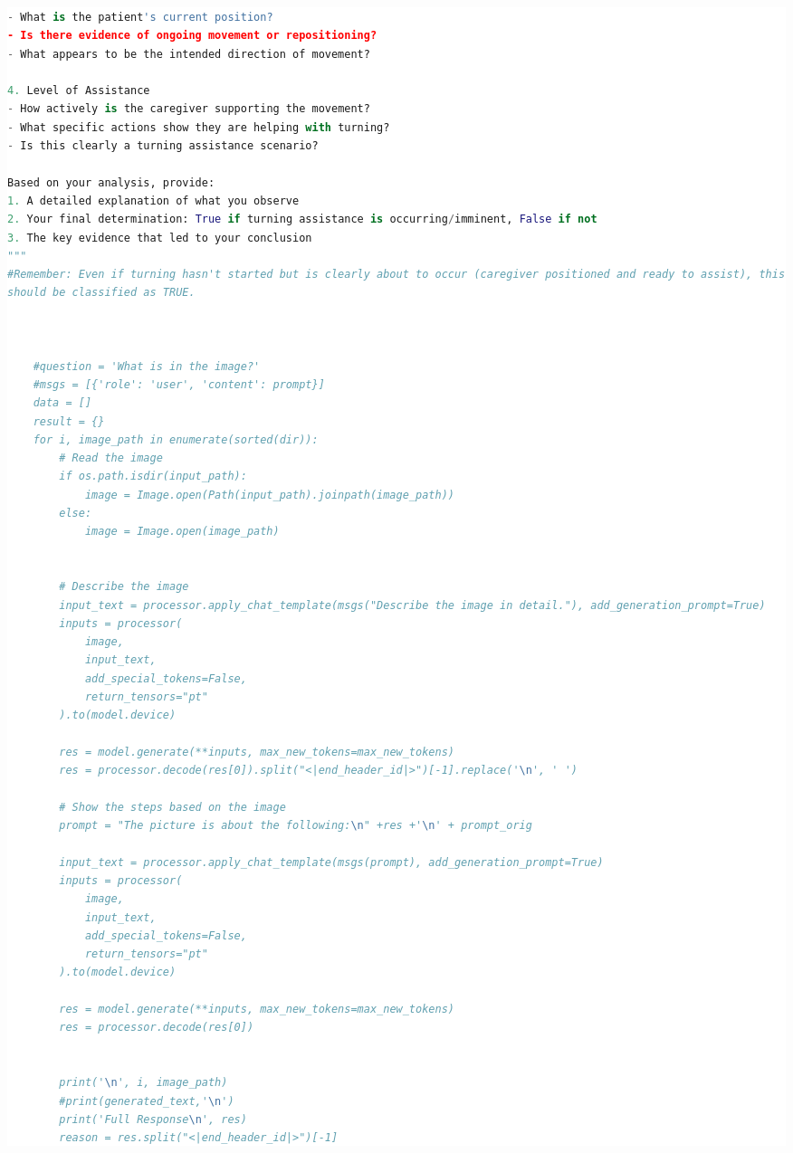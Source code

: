 ```python:split2frames.py
- What is the patient's current position?
- Is there evidence of ongoing movement or repositioning?
- What appears to be the intended direction of movement?

4. Level of Assistance
- How actively is the caregiver supporting the movement?
- What specific actions show they are helping with turning?
- Is this clearly a turning assistance scenario?

Based on your analysis, provide:
1. A detailed explanation of what you observe
2. Your final determination: True if turning assistance is occurring/imminent, False if not
3. The key evidence that led to your conclusion
"""
#Remember: Even if turning hasn't started but is clearly about to occur (caregiver positioned and ready to assist), this should be classified as TRUE.


    
    #question = 'What is in the image?'
    #msgs = [{'role': 'user', 'content': prompt}]
    data = []
    result = {}
    for i, image_path in enumerate(sorted(dir)):
        # Read the image
        if os.path.isdir(input_path):
            image = Image.open(Path(input_path).joinpath(image_path))
        else:
            image = Image.open(image_path)
        
        
        # Describe the image
        input_text = processor.apply_chat_template(msgs("Describe the image in detail."), add_generation_prompt=True)
        inputs = processor(
            image,
            input_text,
            add_special_tokens=False,
            return_tensors="pt"
        ).to(model.device)
        
        res = model.generate(**inputs, max_new_tokens=max_new_tokens)
        res = processor.decode(res[0]).split("<|end_header_id|>")[-1].replace('\n', ' ')
        
        # Show the steps based on the image
        prompt = "The picture is about the following:\n" +res +'\n' + prompt_orig
        
        input_text = processor.apply_chat_template(msgs(prompt), add_generation_prompt=True)
        inputs = processor(
            image,
            input_text,
            add_special_tokens=False,
            return_tensors="pt"
        ).to(model.device)
        
        res = model.generate(**inputs, max_new_tokens=max_new_tokens)
        res = processor.decode(res[0])
        
        
        print('\n', i, image_path)
        #print(generated_text,'\n')
        print('Full Response\n', res)
        reason = res.split("<|end_header_id|>")[-1]
```